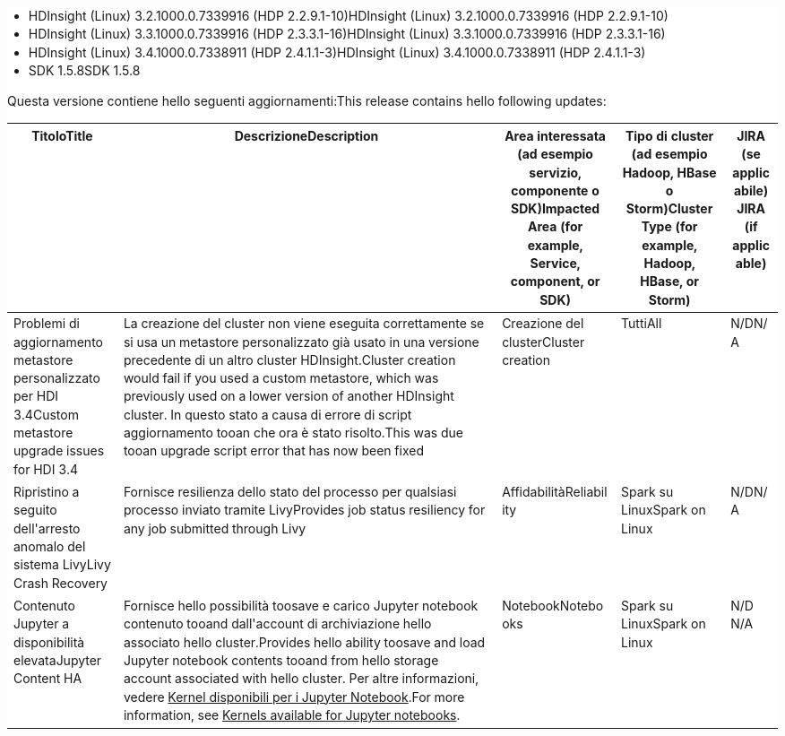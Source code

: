 * <span data-ttu-id="f389e-419">HDInsight (Linux) 3.2.1000.0.7339916 (HDP 2.2.9.1-10)</span><span class="sxs-lookup"><span data-stu-id="f389e-419">HDInsight    (Linux)            3.2.1000.0.7339916   (HDP 2.2.9.1-10)</span></span>
* <span data-ttu-id="f389e-420">HDInsight (Linux) 3.3.1000.0.7339916 (HDP 2.3.3.1-16)</span><span class="sxs-lookup"><span data-stu-id="f389e-420">HDInsight (Linux)            3.3.1000.0.7339916   (HDP 2.3.3.1-16)</span></span>
* <span data-ttu-id="f389e-421">HDInsight (Linux) 3.4.1000.0.7338911 (HDP 2.4.1.1-3)</span><span class="sxs-lookup"><span data-stu-id="f389e-421">HDInsight (Linux)            3.4.1000.0.7338911   (HDP 2.4.1.1-3)</span></span>
* <span data-ttu-id="f389e-422">SDK 1.5.8</span><span class="sxs-lookup"><span data-stu-id="f389e-422">SDK            1.5.8</span></span>

<span data-ttu-id="f389e-423">Questa versione contiene hello seguenti aggiornamenti:</span><span class="sxs-lookup"><span data-stu-id="f389e-423">This release contains hello following updates:</span></span>

| <span data-ttu-id="f389e-424">Titolo</span><span class="sxs-lookup"><span data-stu-id="f389e-424">Title</span></span> | <span data-ttu-id="f389e-425">Descrizione</span><span class="sxs-lookup"><span data-stu-id="f389e-425">Description</span></span> | <span data-ttu-id="f389e-426">Area interessata (ad esempio servizio, componente o SDK)</span><span class="sxs-lookup"><span data-stu-id="f389e-426">Impacted Area (for example, Service, component, or SDK)</span></span> | <span data-ttu-id="f389e-427">Tipo di cluster (ad esempio Hadoop, HBase o Storm)</span><span class="sxs-lookup"><span data-stu-id="f389e-427">Cluster Type (for example, Hadoop, HBase, or Storm)</span></span> | <span data-ttu-id="f389e-428">JIRA (se applicabile)</span><span class="sxs-lookup"><span data-stu-id="f389e-428">JIRA (if applicable)</span></span> |
| --- | --- | --- | --- | --- |
| <span data-ttu-id="f389e-429">Problemi di aggiornamento metastore personalizzato per HDI 3.4</span><span class="sxs-lookup"><span data-stu-id="f389e-429">Custom metastore upgrade issues for HDI 3.4</span></span> |<span data-ttu-id="f389e-430">La creazione del cluster non viene eseguita correttamente se si usa un metastore personalizzato già usato in una versione precedente di un altro cluster HDInsight.</span><span class="sxs-lookup"><span data-stu-id="f389e-430">Cluster creation would fail if you used a custom metastore, which was previously used on a lower version of another HDInsight cluster.</span></span> <span data-ttu-id="f389e-431">In questo stato a causa di errore di script aggiornamento tooan che ora è stato risolto.</span><span class="sxs-lookup"><span data-stu-id="f389e-431">This was due tooan upgrade script error that has now been fixed</span></span> |<span data-ttu-id="f389e-432">Creazione del cluster</span><span class="sxs-lookup"><span data-stu-id="f389e-432">Cluster creation</span></span> |<span data-ttu-id="f389e-433">Tutti</span><span class="sxs-lookup"><span data-stu-id="f389e-433">All</span></span> |<span data-ttu-id="f389e-434">N/D</span><span class="sxs-lookup"><span data-stu-id="f389e-434">N/A</span></span> |
| <span data-ttu-id="f389e-435">Ripristino a seguito dell'arresto anomalo del sistema Livy</span><span class="sxs-lookup"><span data-stu-id="f389e-435">Livy Crash Recovery</span></span> |<span data-ttu-id="f389e-436">Fornisce resilienza dello stato del processo per qualsiasi processo inviato tramite Livy</span><span class="sxs-lookup"><span data-stu-id="f389e-436">Provides job status resiliency for any job submitted through Livy</span></span> |<span data-ttu-id="f389e-437">Affidabilità</span><span class="sxs-lookup"><span data-stu-id="f389e-437">Reliability</span></span> |<span data-ttu-id="f389e-438">Spark su Linux</span><span class="sxs-lookup"><span data-stu-id="f389e-438">Spark on Linux</span></span> |<span data-ttu-id="f389e-439">N/D</span><span class="sxs-lookup"><span data-stu-id="f389e-439">N/A</span></span> |
| <span data-ttu-id="f389e-440">Contenuto Jupyter a disponibilità elevata</span><span class="sxs-lookup"><span data-stu-id="f389e-440">Jupyter Content HA</span></span> |<span data-ttu-id="f389e-441">Fornisce hello possibilità toosave e carico Jupyter notebook contenuto tooand dall'account di archiviazione hello associato hello cluster.</span><span class="sxs-lookup"><span data-stu-id="f389e-441">Provides hello ability toosave and load Jupyter notebook contents tooand from hello storage account associated with hello cluster.</span></span> <span data-ttu-id="f389e-442">Per altre informazioni, vedere [Kernel disponibili per i Jupyter Notebook](hdinsight-apache-spark-jupyter-notebook-kernels.md).</span><span class="sxs-lookup"><span data-stu-id="f389e-442">For more information, see [Kernels available for Jupyter notebooks](hdinsight-apache-spark-jupyter-notebook-kernels.md).</span></span> |<span data-ttu-id="f389e-443">Notebook</span><span class="sxs-lookup"><span data-stu-id="f389e-443">Notebooks</span></span> |<span data-ttu-id="f389e-444">Spark su Linux</span><span class="sxs-lookup"><span data-stu-id="f389e-444">Spark on Linux</span></span> |<span data-ttu-id="f389e-445">N/D </span><span class="sxs-lookup"><span data-stu-id="f389e-445">N/A</span></span> |